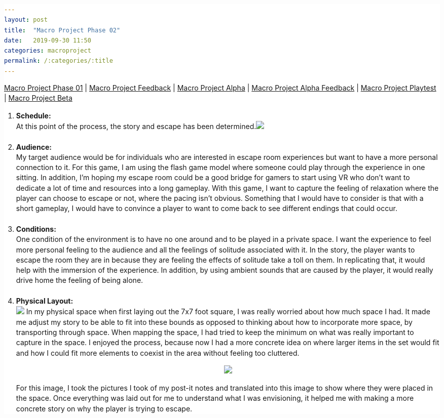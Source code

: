 ```yaml
---
layout: post
title:  "Macro Project Phase 02"
date:   2019-09-30 11:50
categories: macroproject
permalink: /:categories/:title
---
```


<a href="/macroproject/Macro-Project-Phase-01">Macro Project Phase 01</a> |
<a href="/macroproject/Macro-Project-Feedback">Macro Project Feedback</a> |
<a href="/macroproject/Macro-Project-Alpha">Macro Project Alpha</a> |
<a href="/macroproject/Macro-Project-Alpha-Feedback">Macro Project Alpha Feedback</a> |
<a href="/macroproject/Macro-Project-Playtesting">Macro Project Playtest</a> |
<a href="/macroproject/Macro-Project-Beta">Macro Project Beta</a> <br>

<ol>
	<li> 
		<b>Schedule:</b><br> At this point of the process, the story and escape has been determined.<img src="http://drive.google.com/uc?export=view&id=1BA2N8BQd0A5yIUDu-5InJk3ux0Yc5sWy" width="100%"><br><br>
	</li>
	<li>
		<b>Audience:</b><br>My target audience would be for individuals who are interested in escape room experiences but want to have a more personal connection to it. For this game, I am using the flash game model where someone could play through the experience in one sitting. In addition, I’m hoping my escape room could be a good bridge for gamers to start using VR who don’t want to dedicate a lot of time and resources into a long gameplay. With this game, I want to capture the feeling of relaxation where the player can choose to escape or not, where the pacing isn’t obvious. Something that I would have to consider is that with a short gameplay, I would have to convince a player to want to come back to see different endings that could occur. <br><br>
	</li>
	<li> 
		<b>Conditions:</b><br> One condition of the environment is to have no one around and to be played in a private space. I want the experience to feel more personal feeling to the audience and all the feelings of solitude associated with it. In the story, the player wants to escape the room they are in because they are feeling the effects of solitude take a toll on them. In replicating that, it would help with the immersion of the experience. In addition, by using ambient sounds that are caused by the player, it would really drive home the feeling of being alone. <br><br>
	</li>
	<li> 
		<b>Physical Layout:</b><br> 
		<img src="http://drive.google.com/uc?export=view&id=1GuEl90Fj8Id3kCS88JErIqdIVABnSKJg" width="100%">
		In my physical space when first laying out the 7x7 foot square, I was really worried about how much space I had. It made me adjust my story to be able to fit into these bounds as opposed to thinking about how to incorporate more space, by transporting through space. When mapping the space, I had tried to keep the minimum on what was really important to capture in the space. I enjoyed the process, because now I had a more concrete idea on where larger items in the set would fit and how I could fit more elements to coexist in the area without feeling too cluttered.
		<p align="middle"><img src="http://drive.google.com/uc?export=view&id=18VbEOUQYt7KI4mvp9nd_KivY8pIsPEor" width="75%"></p>
		For this image, I took the pictures I took of my post-it notes and translated into this image to show where they were placed in the space. Once everything was laid out for me to understand what I was envisioning, it helped me with making a more concrete story on why the player is trying to escape. 
	</li>
</ol>
